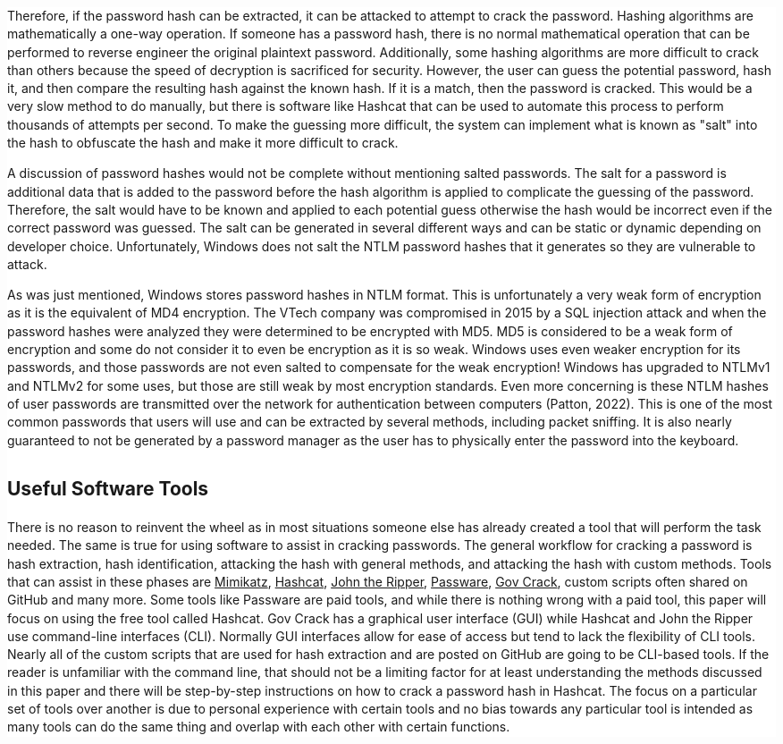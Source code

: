 Therefore, if the password hash can be extracted, it can be attacked to attempt to crack the password. Hashing algorithms are mathematically a one-way operation. If someone has a password hash, there is no normal mathematical operation that can be performed to reverse engineer the original plaintext password. Additionally, some hashing algorithms are more difficult to crack than others because the speed of decryption is sacrificed for security. However, the user can guess the potential password, hash it, and then compare the resulting hash against the known hash. If it is a match, then the password is cracked. This would be a very slow method to do manually, but there is software like Hashcat that can be used to automate this process to perform thousands of attempts per second. To make the guessing more difficult, the system can implement what is known as "salt" into the hash to obfuscate the hash and make it more difficult to crack.

A discussion of password hashes would not be complete without mentioning salted passwords. The salt for a password is additional data that is added to the password before the hash algorithm is applied to complicate the guessing of the password. Therefore, the salt would have to be known and applied to each potential guess otherwise the hash would be incorrect even if the correct password was guessed. The salt can be generated in several different ways and can be static or dynamic depending on developer choice. Unfortunately, Windows does not salt the NTLM password hashes that it generates so they are vulnerable to attack.

As was just mentioned, Windows stores password hashes in NTLM format. This is unfortunately a very weak form of encryption as it is the equivalent of MD4 encryption. The VTech company was compromised in 2015 by a SQL injection attack and when the password hashes were analyzed they were determined to be encrypted with MD5. MD5 is considered to be a weak form of encryption and some do not consider it to even be encryption as it is so weak. Windows uses even weaker encryption for its passwords, and those passwords are not even salted to compensate for the weak encryption! Windows has upgraded to NTLMv1 and NTLMv2 for some uses, but those are still weak by most encryption standards. Even more concerning is these NTLM hashes of user passwords are transmitted over the network for authentication between computers (Patton, 2022). This is one of the most common passwords that users will use and can be extracted by several methods, including packet sniffing. It is also nearly guaranteed to not be generated by a password manager as the user has to physically enter the password into the keyboard.

## Useful Software Tools

There is no reason to reinvent the wheel as in most situations someone else has already created a tool that will perform the task needed. The same is true for using software to assist in cracking passwords. The general workflow for cracking a password is hash extraction, hash identification, attacking the hash with general methods, and attacking the hash with custom methods. Tools that can assist in these phases are [Mimikatz](https://github.com/gentilkiwi/mimikatz), [Hashcat](https://hashcat.net/hashcat/), [John the Ripper](https://github.com/openwall/john), [Passware](https://www.passware.com/), [Gov Crack](https://www.govcrack.com/), custom scripts often shared on GitHub and many more. Some tools like Passware are paid tools, and while there is nothing wrong with a paid tool, this paper will focus on using the free tool called Hashcat. Gov Crack has a graphical user interface (GUI) while Hashcat and John the Ripper use command-line interfaces (CLI). Normally GUI interfaces allow for ease of access but tend to lack the flexibility of CLI tools. Nearly all of the custom scripts that are used for hash extraction and are posted on GitHub are going to be CLI-based tools. If the reader is unfamiliar with the command line, that should not be a limiting factor for at least understanding the methods discussed in this paper and there will be step-by-step instructions on how to crack a password hash in Hashcat. The focus on a particular set of tools over another is due to personal experience with certain tools and no bias towards any particular tool is intended as many tools can do the same thing and overlap with each other with certain functions.
